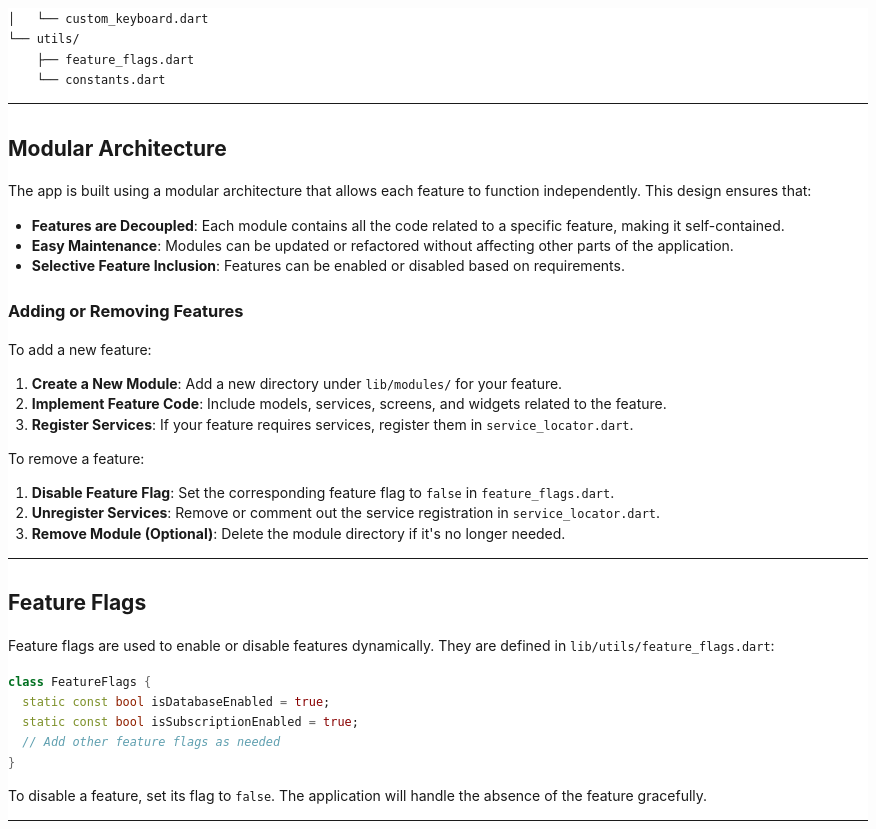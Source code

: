 ```
│   └── custom_keyboard.dart
└── utils/
    ├── feature_flags.dart
    └── constants.dart
```

---

## Modular Architecture

The app is built using a modular architecture that allows each feature to function independently. This design ensures that:

- **Features are Decoupled**: Each module contains all the code related to a specific feature, making it self-contained.
- **Easy Maintenance**: Modules can be updated or refactored without affecting other parts of the application.
- **Selective Feature Inclusion**: Features can be enabled or disabled based on requirements.

### Adding or Removing Features

To add a new feature:

1. **Create a New Module**: Add a new directory under `lib/modules/` for your feature.
2. **Implement Feature Code**: Include models, services, screens, and widgets related to the feature.
3. **Register Services**: If your feature requires services, register them in `service_locator.dart`.

To remove a feature:

1. **Disable Feature Flag**: Set the corresponding feature flag to `false` in `feature_flags.dart`.
2. **Unregister Services**: Remove or comment out the service registration in `service_locator.dart`.
3. **Remove Module (Optional)**: Delete the module directory if it's no longer needed.

---

## Feature Flags

Feature flags are used to enable or disable features dynamically. They are defined in `lib/utils/feature_flags.dart`:

```dart
class FeatureFlags {
  static const bool isDatabaseEnabled = true;
  static const bool isSubscriptionEnabled = true;
  // Add other feature flags as needed
}
```

To disable a feature, set its flag to `false`. The application will handle the absence of the feature gracefully.

---